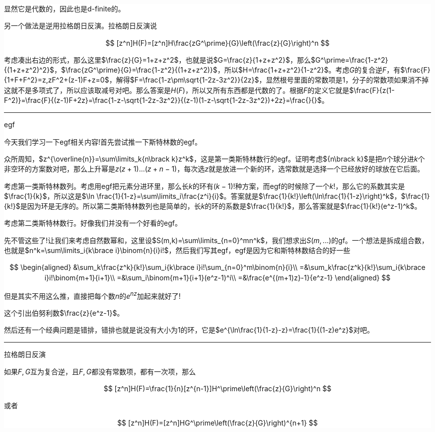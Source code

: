 显然它是代数的，因此也是d-finite的。

另一个做法是逆用拉格朗日反演。拉格朗日反演说

$$
[z^n]H(F)=[z^n]H\frac{zG^\prime}{G}\left(\frac{z}{G}\right)^n
$$

考虑凑出右边的形式，那么这里$\frac{z}{G}=1+z+z^2$，也就是说$G=\frac{z}{1+z+z^2}$，那么$G^\prime=\frac{1-z^2}{(1+z+z^2)^2}$，$\frac{zG^\prime}{G}=\frac{1-z^2}{(1+z+z^2)}$，所以$H=\frac{1+z+z^2}{1-z^2}$。考虑$G$的复合逆$F$，有$\frac{F}{1+F+F^2}=z,zF^2+(z-1)F+z=0$，解得$F=\frac{1-z\pm\sqrt{1-2z-3z^2}}{2z}$，显然根号里面的常数项是$1$，分子的常数项如果消不掉这就不是多项式了，所以应该取减号对吧。那么答案是$H(F)$，所以又所有东西都是代数的了。根据$F$的定义它就是$\frac{F}{z(1-F^2)}=\frac{F}{(z-1)F+2z}=\frac{1-z-\sqrt{1-2z-3z^2}}{(z-1)(1-z-\sqrt{1-2z-3z^2})+2z}=\frac{}{}$。

-----

egf

今天我们学习一下egf相关内容!首先尝试推一下斯特林数的egf。

众所周知，$z^{\overline{n}}=\sum\limits_k{n\brack k}z^k$，这是第一类斯特林数行的egf。证明考虑${n\brack k}$是把$n$个球分进$k$个非空环的方案数对吧，那么上升幂是$z(z+1)...(z+n-1)$，每次选$z$就是放进一个新的环，选常数就是选择一个已经放好的球放在它后面。

考虑第一类斯特林数列。考虑用egf把元素分进环里，那么长$k$的环有$(k-1)!$种方案，而egf的时候除了一个$k!$，那么它的系数其实是$\frac{1}{k}$，所以这是$\ln \frac{1}{1-z}=\sum\limits_i\frac{z^i}{i}$。答案就是$\frac{1}{k!}\left(\ln\frac{1}{1-z}\right)^k$，$\frac{1}{k!}$是因为环是无序的。所以第二类斯特林数列也是简单的，长$k$的环的系数是$\frac{1}{k!}$，那么答案就是$\frac{1}{k!}(e^z-1)^k$。

考虑第二类斯特林数行。好像我们并没有一个好看的egf。

先不管这些了!让我们来考虑自然数幂和，这里设$S(m,k)=\sum\limits_{n=0}^mn^k$，我们想求出$S(m,...)$的gf。一个想法是拆成组合数，也就是$n^k=\sum\limits_i{k\brace i}\binom{n}{i}i!$，然后我们写其egf，egf是因为它和斯特林数结合的好一些

$$
\begin{aligned}
&\sum_k\frac{z^k}{k!}\sum_i{k\brace i}i!\sum_{n=0}^m\binom{n}{i}\\
=&\sum_k\frac{z^k}{k!}\sum_i{k\brace i}i!\binom{m+1}{i+1}\\
=&\sum_i\binom{m+1}{i+1}(e^z-1)^i\\
=&\frac{e^{(m+1)z}-1}{e^z-1}
\end{aligned}
$$

但是其实不用这么推，直接把每个数$n$的$e^{nz}$加起来就好了!

这个引出伯努利数$\frac{z}{e^z-1}$。

然后还有一个经典问题是错排，错排也就是说没有大小为$1$的环，它是$e^{\ln\frac{1}{1-z}-z}=\frac{1}{(1-z)e^z}$对吧。

-----

拉格朗日反演

如果$F,G$互为复合逆，且$F,G$都没有常数项，都有一次项，那么

$$
[z^n]H(F)=\frac{1}{n}[z^{n-1}]H^\prime\left(\frac{z}{G}\right)^n
$$

或者

$$
[z^n]H(F)=[z^n]HG^\prime\left(\frac{z}{G}\right)^{n+1}
$$
